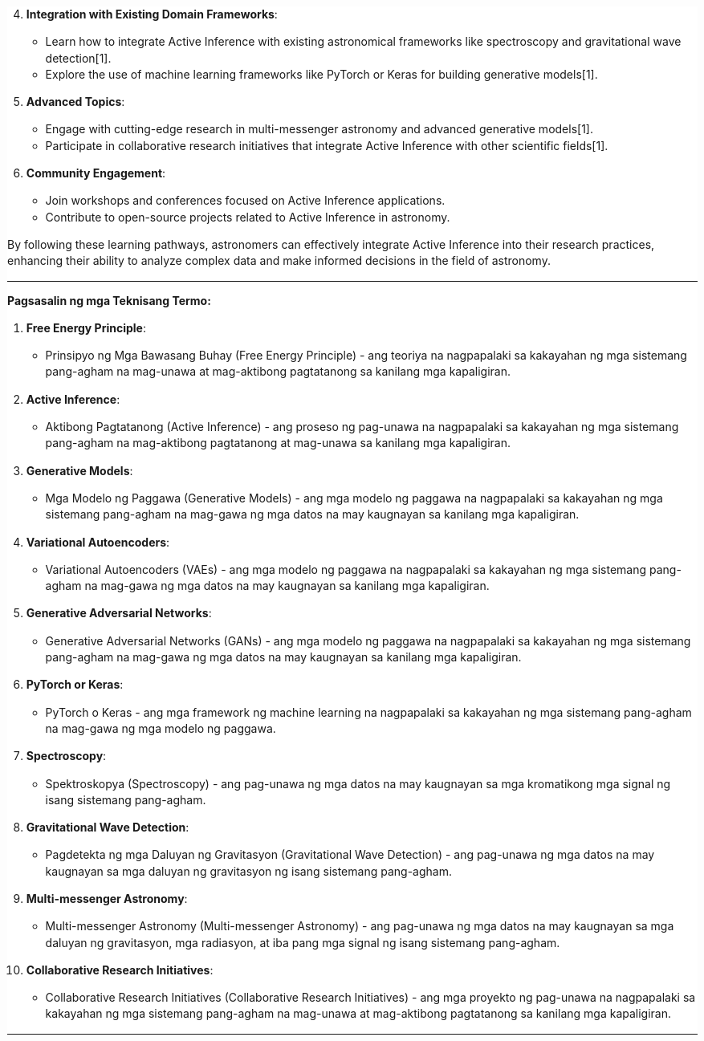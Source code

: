 4. **Integration with Existing Domain Frameworks**:
   - Learn how to integrate Active Inference with existing astronomical frameworks like spectroscopy and gravitational wave detection[1].
   - Explore the use of machine learning frameworks like PyTorch or Keras for building generative models[1].

5. **Advanced Topics**:
   - Engage with cutting-edge research in multi-messenger astronomy and advanced generative models[1].
   - Participate in collaborative research initiatives that integrate Active Inference with other scientific fields[1].

6. **Community Engagement**:
   - Join workshops and conferences focused on Active Inference applications.
   - Contribute to open-source projects related to Active Inference in astronomy.

By following these learning pathways, astronomers can effectively integrate Active Inference into their research practices, enhancing their ability to analyze complex data and make informed decisions in the field of astronomy.

---

**Pagsasalin ng mga Teknisang Termo:**

1. **Free Energy Principle**:
   - Prinsipyo ng Mga Bawasang Buhay (Free Energy Principle) - ang teoriya na nagpapalaki sa kakayahan ng mga sistemang pang-agham na mag-unawa at mag-aktibong pagtatanong sa kanilang mga kapaligiran.

2. **Active Inference**:
   - Aktibong Pagtatanong (Active Inference) - ang proseso ng pag-unawa na nagpapalaki sa kakayahan ng mga sistemang pang-agham na mag-aktibong pagtatanong at mag-unawa sa kanilang mga kapaligiran.

3. **Generative Models**:
   - Mga Modelo ng Paggawa (Generative Models) - ang mga modelo ng paggawa na nagpapalaki sa kakayahan ng mga sistemang pang-agham na mag-gawa ng mga datos na may kaugnayan sa kanilang mga kapaligiran.

4. **Variational Autoencoders**:
   - Variational Autoencoders (VAEs) - ang mga modelo ng paggawa na nagpapalaki sa kakayahan ng mga sistemang pang-agham na mag-gawa ng mga datos na may kaugnayan sa kanilang mga kapaligiran.

5. **Generative Adversarial Networks**:
   - Generative Adversarial Networks (GANs) - ang mga modelo ng paggawa na nagpapalaki sa kakayahan ng mga sistemang pang-agham na mag-gawa ng mga datos na may kaugnayan sa kanilang mga kapaligiran.

6. **PyTorch or Keras**:
   - PyTorch o Keras - ang mga framework ng machine learning na nagpapalaki sa kakayahan ng mga sistemang pang-agham na mag-gawa ng mga modelo ng paggawa.

7. **Spectroscopy**:
   - Spektroskopya (Spectroscopy) - ang pag-unawa ng mga datos na may kaugnayan sa mga kromatikong mga signal ng isang sistemang pang-agham.

8. **Gravitational Wave Detection**:
   - Pagdetekta ng mga Daluyan ng Gravitasyon (Gravitational Wave Detection) - ang pag-unawa ng mga datos na may kaugnayan sa mga daluyan ng gravitasyon ng isang sistemang pang-agham.

9. **Multi-messenger Astronomy**:
   - Multi-messenger Astronomy (Multi-messenger Astronomy) - ang pag-unawa ng mga datos na may kaugnayan sa mga daluyan ng gravitasyon, mga radiasyon, at iba pang mga signal ng isang sistemang pang-agham.

10. **Collaborative Research Initiatives**:
    - Collaborative Research Initiatives (Collaborative Research Initiatives) - ang mga proyekto ng pag-unawa na nagpapalaki sa kakayahan ng mga sistemang pang-agham na mag-unawa at mag-aktibong pagtatanong sa kanilang mga kapaligiran.

---